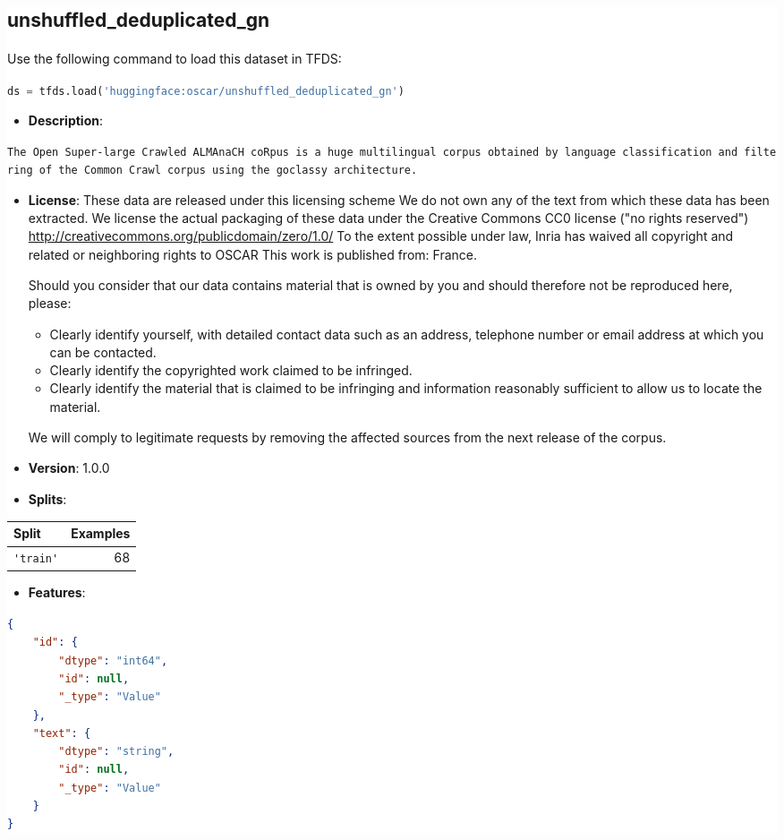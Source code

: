 

## unshuffled_deduplicated_gn


Use the following command to load this dataset in TFDS:

```python
ds = tfds.load('huggingface:oscar/unshuffled_deduplicated_gn')
```

*   **Description**:

```
The Open Super-large Crawled ALMAnaCH coRpus is a huge multilingual corpus obtained by language classification and filtering of the Common Crawl corpus using the goclassy architecture.
```

*   **License**: 
    These data are released under this licensing scheme
    We do not own any of the text from which these data has been extracted.
    We license the actual packaging of these data under the Creative Commons CC0 license     ("no rights reserved") http://creativecommons.org/publicdomain/zero/1.0/
    To the extent possible under law, Inria has waived all copyright     and related or neighboring rights to OSCAR
    This work is published from: France.

    Should you consider that our data contains material that is owned by you     and should therefore not be reproduced here, please:
    * Clearly identify yourself, with detailed contact data such as an address,     telephone number or email address at which you can be contacted.
    * Clearly identify the copyrighted work claimed to be infringed.
    * Clearly identify the material that is claimed to be infringing and     information reasonably sufficient to allow us to locate the material.

    We will comply to legitimate requests by removing the affected sources     from the next release of the corpus. 
*   **Version**: 1.0.0
*   **Splits**:

Split  | Examples
:----- | -------:
`'train'` | 68

*   **Features**:

```json
{
    "id": {
        "dtype": "int64",
        "id": null,
        "_type": "Value"
    },
    "text": {
        "dtype": "string",
        "id": null,
        "_type": "Value"
    }
}
```
